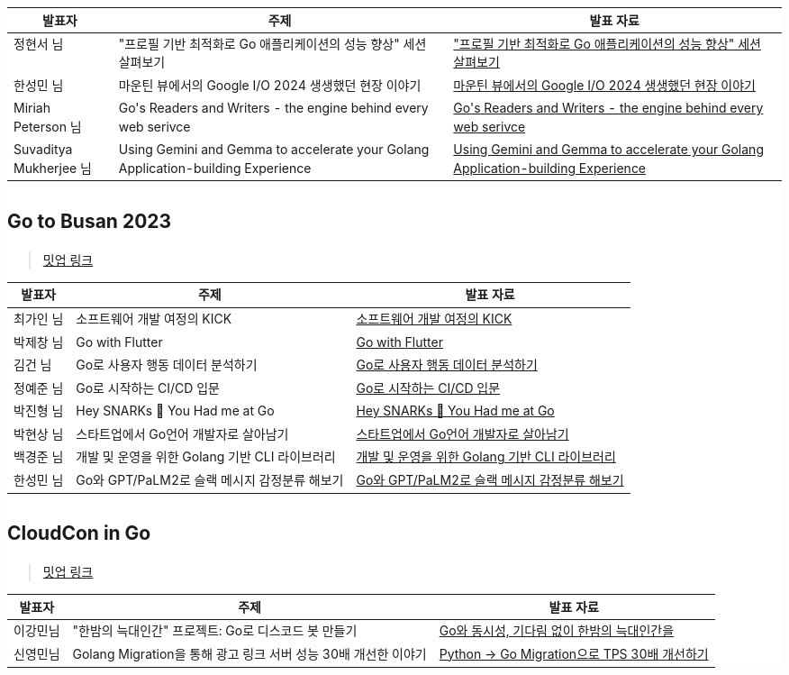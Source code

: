 | 발표자                 | 주제                                                                             | 발표 자료                                                                                                                                                                                                                                                                                 |
| ---------------------- | -------------------------------------------------------------------------------- | ----------------------------------------------------------------------------------------------------------------------------------------------------------------------------------------------------------------------------------------------------------------------------------------- |
| 정현서 님              | "프로필 기반 최적화로 Go 애플리케이션의 성능 향상" 세션 살펴보기                 | ["프로필 기반 최적화로 Go 애플리케이션의 성능 향상" 세션 살펴보기](slides/202406/Google%20IO%20Extended%202024%20-%20Go%20App%20Profile%20Optimization%20-%20정현서.pdf)                                                                                                                  |
| 한성민 님              | 마운틴 뷰에서의 Google I/O 2024 생생했던 현장 이야기                             | [마운틴 뷰에서의 Google I/O 2024 생생했던 현장 이야기](slides/202406/Google%20IO%20Extended%20Golang%20Korea%202024%20-%20마운틴%20뷰에서의%20Google%20I:O%202024%20생생했던%20현장%20이야기%20-%20한성민.pdf)                                                                            |
| Miriah Peterson 님     | Go's Readers and Writers - the engine behind every web serivce                   | [Go's Readers and Writers - the engine behind every web serivce](slides/202406/Google%20IO%20Extended%20Golang%20Korea%202024%20-%20Go's%20Readers%20and%20Writers%20-%20the%20engine%20behind%20every%20web%20serivce%20-%20Miriah%20Peterson.pdf)                                       |
| Suvaditya Mukherjee 님 | Using Gemini and Gemma to accelerate your Golang Application-building Experience | [Using Gemini and Gemma to accelerate your Golang Application-building Experience](slides/202406/Google%20IO%20Extended%20Golang%20Korea%202024%20-%20Using%20Gemini%20and%20Gemma%20to%20accelerate%20your%20Golang%20Application-building%20Experience%20-%20Suvaditya%20Mukherjee.pdf) |

## Go to Busan 2023

> [밋업 링크](https://gdg.community.dev/events/details/google-gdg-golang-korea-presents-go-to-busan-2023/)

| 발표자    | 주제                                           | 발표 자료                                                                                                                                                                  |
| --------- | ---------------------------------------------- | -------------------------------------------------------------------------------------------------------------------------------------------------------------------------- |
| 최가인 님 | 소프트웨어 개발 여정의 KICK                    | [소프트웨어 개발 여정의 KICK](slides/202306/Go%20to%20Busan%202023%20-%20소프트웨어%20개발%20여정의%20KICK%20-%20최가인.pdf)                                               |
| 박제창 님 | Go with Flutter                                | [Go with Flutter](slides/202306/Go%20to%20Busan%202023%20-%20Go%20with%20Flutter%20-%20박제창.pdf)                                                                         |
| 김건 님   | Go로 사용자 행동 데이터 분석하기               | [Go로 사용자 행동 데이터 분석하기](slides/202306/Go%20to%20Busan%202023%20-%20Go로%20사용자%20행동%20데이터%20분석하기%20-%20김건.pdf)                                     |
| 정예준 님 | Go로 시작하는 CI/CD 입문                       | [Go로 시작하는 CI/CD 입문](slides/202306/Go%20to%20Busan%202023%20-%20Go로%20시작하는%20CI%20CD%20입문%20-%20정예준.pdf)                                                   |
| 박진형 님 | Hey SNARKs 👋 You Had me at Go                 | [Hey SNARKs 👋 You Had me at Go](slides/202306/Go%20to%20Busan%202023%20-%20Hey%20SNARKs%20👋%20You%20Had%20me%20at%20Go%20-%20박진형.pdf)                                 |
| 박현상 님 | 스타트업에서 Go언어 개발자로 살아남기          | [스타트업에서 Go언어 개발자로 살아남기](slides/202306/Go%20to%20Busan%202023%20-%20스타트업에서%20Go언어%20개발자로%20살아남기%20-%20박현상.pdf)                           |
| 백경준 님 | 개발 및 운영을 위한 Golang 기반 CLI 라이브러리 | [개발 및 운영을 위한 Golang 기반 CLI 라이브러리](slides/202306/Go%20to%20Busan%202023%20-%20개발%20및%20운영을%20위한%20Golang%20기반%20CLI%20라이브러리%20-%20백경준.pdf) |
| 한성민 님 | Go와 GPT/PaLM2로 슬랙 메시지 감정분류 해보기   | [Go와 GPT/PaLM2로 슬랙 메시지 감정분류 해보기](slides/202306/Go%20to%20Busan%202023%20-%20Go와%20GPT_PaLM2로%20슬랙%20메시지%20감정분류%20해보기%20-%20한성민.pdf)         |

## CloudCon in Go

> [밋업 링크](https://gdg.community.dev/events/details/google-gdg-golang-korea-presents-cloudcon-in-go/)

| 발표자   | 주제                                                                                               | 발표 자료                                                                                                                                                                                                     |
| -------- | -------------------------------------------------------------------------------------------------- | ------------------------------------------------------------------------------------------------------------------------------------------------------------------------------------------------------------- |
| 이강민님 | "한밤의 늑대인간" 프로젝트: Go로 디스코드 봇 만들기                                                | [Go와 동시성, 기다림 없이 한밤의 늑대인간을](slides/202303/developing-one-night-ultimate-werewolf-discord-bot-with-go.pdf)                                                                                    |
| 신영민님 | Golang Migration을 통해 광고 링크 서버 성능 30배 개선한 이야기                                     | [Python -> Go Migration으로 TPS 30배 개선하기](slides/202303/improving-ad-server-performance-30x-faster-with-go.pdf)                                                                                          |